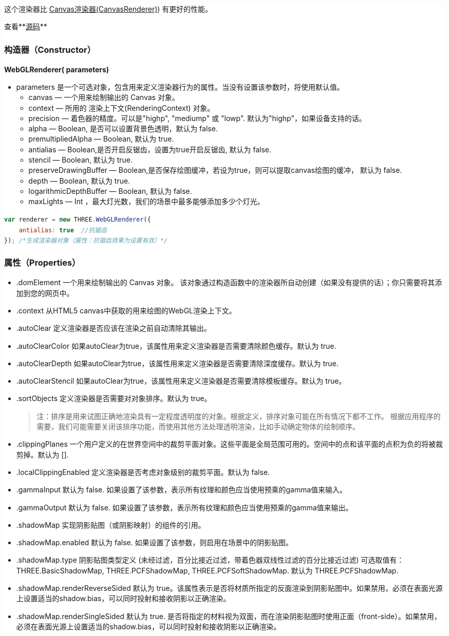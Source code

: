 这个渲染器比 [Canvas渲染器(CanvasRenderer)](#CanvasRenderer)) 有更好的性能。 

查看**[源码](https://github.com/mrdoob/three.js/blob/dev/src/renderers/WebGLRenderer.js)**

### 构造器（Constructor）

**WebGLRenderer( parameters)**

- parameters 是一个可选对象，包含用来定义渲染器行为的属性。当没有设置该参数时，将使用默认值。
  - canvas — 一个用来绘制输出的 Canvas 对象。
  - context — 所用的 渲染上下文(RenderingContext) 对象。
  - precision — 着色器的精度。可以是"highp", "mediump" 或 "lowp". 默认为"highp"，如果设备支持的话。
  - alpha — Boolean, 是否可以设置背景色透明，默认为 false.
  - premultipliedAlpha — Boolean, 默认为 true.
  - antialias — Boolean,是否开启反锯齿，设置为true开启反锯齿, 默认为 false.
  - stencil — Boolean, 默认为 true.
  - preserveDrawingBuffer — Boolean,是否保存绘图缓冲，若设为true，则可以提取canvas绘图的缓冲， 默认为 false.
  - depth — Boolean, 默认为 true.
  - logarithmicDepthBuffer — Boolean, 默认为 false.
  - maxLights — Int ，最大灯光数，我们的场景中最多能够添加多少个灯光。 

``` javascript
var renderer = new THREE.WebGLRenderer({
    antialias: true  //抗锯齿
}); /*生成渲染器对象（属性：抗锯齿效果为设置有效）*/
```

### 属性（Properties）

- .domElement
  一个用来绘制输出的 Canvas 对象。
  该对象通过构造函数中的渲染器所自动创建（如果没有提供的话）；你只需要将其添加到您的网页中。
- .context
  从HTML5 canvas中获取的用来绘图的WebGL渲染上下文。
- .autoClear
  定义渲染器是否应该在渲染之前自动清除其输出。
- .autoClearColor
  如果autoClear为true，该属性用来定义渲染器是否需要清除颜色缓存。默认为 true.
- .autoClearDepth
  如果autoClear为true，该属性用来定义渲染器是否需要清除深度缓存。默认为 true.
- .autoClearStencil
  如果autoClear为true，该属性用来定义渲染器是否需要清除模板缓存。默认为 true。
- .sortObjects
  定义渲染器是否需要对对象排序。默认为 true。

  > 注：排序是用来试图正确地渲染具有一定程度透明度的对象。根据定义，排序对象可能在所有情况下都不工作。 根据应用程序的需要，我们可能需要关闭该排序功能，而使用其他方法处理透明渲染，比如手动确定物体的绘制顺序。

- .clippingPlanes
  一个用户定义的在世界空间中的裁剪平面对象。这些平面是全局范围可用的。空间中的点和该平面的点积为负的将被裁剪掉。默认为 [].
- .localClippingEnabled
  定义渲染器是否考虑对象级别的裁剪平面。默认为 false.
- .gammaInput
  默认为 false. 如果设置了该参数，表示所有纹理和颜色应当使用预乘的gamma值来输入。
- .gammaOutput
  默认为 false. 如果设置了该参数，表示所有纹理和颜色应当使用预乘的gamma值来输出。
- .shadowMap
  实现阴影贴图（或阴影映射）的组件的引用。
- .shadowMap.enabled
  默认为 false. 如果设置了该参数，则启用在场景中的阴影贴图。
- .shadowMap.type
  阴影贴图类型定义 (未经过滤，百分比接近过滤，带着色器双线性过滤的百分比接近过滤)
  可选取值有： THREE.BasicShadowMap, THREE.PCFShadowMap, THREE.PCFSoftShadowMap. 默认为 THREE.PCFShadowMap.
- .shadowMap.renderReverseSided
  默认为 true。该属性表示是否将材质所指定的反面渲染到阴影贴图中。如果禁用，必须在表面光源上设置适当的shadow.bias，可以同时投射和接收阴影以正确渲染。
- .shadowMap.renderSingleSided
  默认为 true. 是否将指定的材料视为双面，而在渲染阴影贴图时使用正面（front-side）。如果禁用，必须在表面光源上设置适当的shadow.bias，可以同时投射和接收阴影以正确渲染。